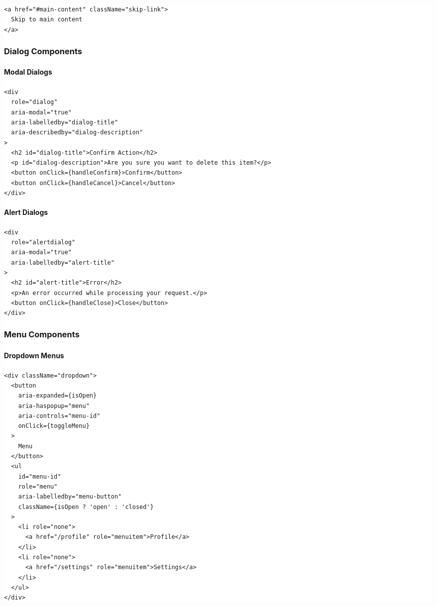 ```tsx
<a href="#main-content" className="skip-link">
  Skip to main content
</a>
```

### Dialog Components

#### Modal Dialogs

```tsx
<div
  role="dialog"
  aria-modal="true"
  aria-labelledby="dialog-title"
  aria-describedby="dialog-description"
>
  <h2 id="dialog-title">Confirm Action</h2>
  <p id="dialog-description">Are you sure you want to delete this item?</p>
  <button onClick={handleConfirm}>Confirm</button>
  <button onClick={handleCancel}>Cancel</button>
</div>
```

#### Alert Dialogs

```tsx
<div
  role="alertdialog"
  aria-modal="true"
  aria-labelledby="alert-title"
>
  <h2 id="alert-title">Error</h2>
  <p>An error occurred while processing your request.</p>
  <button onClick={handleClose}>Close</button>
</div>
```

### Menu Components

#### Dropdown Menus

```tsx
<div className="dropdown">
  <button
    aria-expanded={isOpen}
    aria-haspopup="menu"
    aria-controls="menu-id"
    onClick={toggleMenu}
  >
    Menu
  </button>
  <ul
    id="menu-id"
    role="menu"
    aria-labelledby="menu-button"
    className={isOpen ? 'open' : 'closed'}
  >
    <li role="none">
      <a href="/profile" role="menuitem">Profile</a>
    </li>
    <li role="none">
      <a href="/settings" role="menuitem">Settings</a>
    </li>
  </ul>
</div>
```